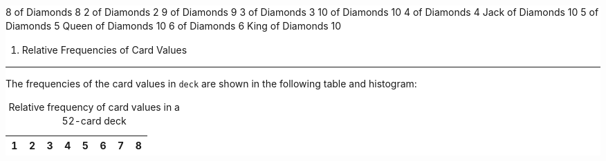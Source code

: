 <td align="center">8 of Diamonds</td>
<td align="center">8</td>
</tr>
<tr class="odd">
<td align="center">2 of Diamonds</td>
<td align="center">2</td>
<td align="center">9 of Diamonds</td>
<td align="center">9</td>
</tr>
<tr class="even">
<td align="center">3 of Diamonds</td>
<td align="center">3</td>
<td align="center">10 of Diamonds</td>
<td align="center">10</td>
</tr>
<tr class="odd">
<td align="center">4 of Diamonds</td>
<td align="center">4</td>
<td align="center">Jack of Diamonds</td>
<td align="center">10</td>
</tr>
<tr class="even">
<td align="center">5 of Diamonds</td>
<td align="center">5</td>
<td align="center">Queen of Diamonds</td>
<td align="center">10</td>
</tr>
<tr class="odd">
<td align="center">6 of Diamonds</td>
<td align="center">6</td>
<td align="center">King of Diamonds</td>
<td align="center">10</td>
</tr>
</tbody>
</table>

1. Relative Frequencies of Card Values
--------------------------------------

The frequencies of the card values in `deck` are shown in the following table and histogram:

<table style="width:97%;">
<caption>Relative frequency of card values in a 52-card deck</caption>
<colgroup>
<col width="9%" />
<col width="9%" />
<col width="9%" />
<col width="9%" />
<col width="9%" />
<col width="9%" />
<col width="9%" />
<col width="9%" />
<col width="9%" />
<col width="9%" />
</colgroup>
<thead>
<tr class="header">
<th align="center">1</th>
<th align="center">2</th>
<th align="center">3</th>
<th align="center">4</th>
<th align="center">5</th>
<th align="center">6</th>
<th align="center">7</th>
<th align="center">8</th>